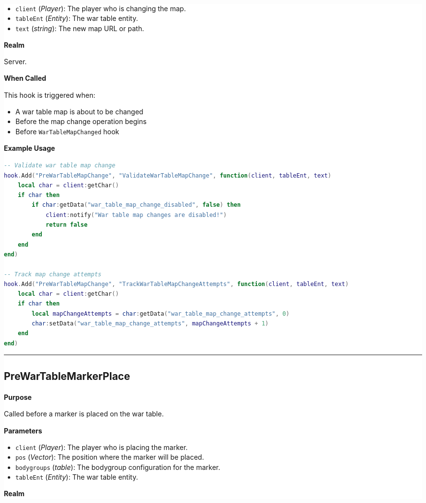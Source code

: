 * `client` (*Player*): The player who is changing the map.
* `tableEnt` (*Entity*): The war table entity.
* `text` (*string*): The new map URL or path.

**Realm**

Server.

**When Called**

This hook is triggered when:
- A war table map is about to be changed
- Before the map change operation begins
- Before `WarTableMapChanged` hook

**Example Usage**

```lua
-- Validate war table map change
hook.Add("PreWarTableMapChange", "ValidateWarTableMapChange", function(client, tableEnt, text)
    local char = client:getChar()
    if char then
        if char:getData("war_table_map_change_disabled", false) then
            client:notify("War table map changes are disabled!")
            return false
        end
    end
end)

-- Track map change attempts
hook.Add("PreWarTableMapChange", "TrackWarTableMapChangeAttempts", function(client, tableEnt, text)
    local char = client:getChar()
    if char then
        local mapChangeAttempts = char:getData("war_table_map_change_attempts", 0)
        char:setData("war_table_map_change_attempts", mapChangeAttempts + 1)
    end
end)
```

---

## PreWarTableMarkerPlace

**Purpose**

Called before a marker is placed on the war table.

**Parameters**

* `client` (*Player*): The player who is placing the marker.
* `pos` (*Vector*): The position where the marker will be placed.
* `bodygroups` (*table*): The bodygroup configuration for the marker.
* `tableEnt` (*Entity*): The war table entity.

**Realm**
